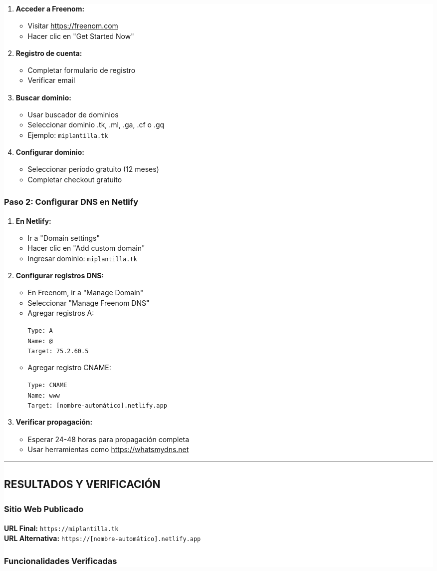 1. **Acceder a Freenom:**
   - Visitar https://freenom.com
   - Hacer clic en "Get Started Now"

2. **Registro de cuenta:**
   - Completar formulario de registro
   - Verificar email

3. **Buscar dominio:**
   - Usar buscador de dominios
   - Seleccionar dominio .tk, .ml, .ga, .cf o .gq
   - Ejemplo: `miplantilla.tk`

4. **Configurar dominio:**
   - Seleccionar período gratuito (12 meses)
   - Completar checkout gratuito

### Paso 2: Configurar DNS en Netlify

1. **En Netlify:**
   - Ir a "Domain settings"
   - Hacer clic en "Add custom domain"
   - Ingresar dominio: `miplantilla.tk`

2. **Configurar registros DNS:**
   - En Freenom, ir a "Manage Domain"
   - Seleccionar "Manage Freenom DNS"
   - Agregar registros A:
     ```
     Type: A
     Name: @
     Target: 75.2.60.5
     ```
   - Agregar registro CNAME:
     ```
     Type: CNAME
     Name: www
     Target: [nombre-automático].netlify.app
     ```

3. **Verificar propagación:**
   - Esperar 24-48 horas para propagación completa
   - Usar herramientas como https://whatsmydns.net

---

## RESULTADOS Y VERIFICACIÓN

### Sitio Web Publicado

**URL Final:** `https://miplantilla.tk`  
**URL Alternativa:** `https://[nombre-automático].netlify.app`

### Funcionalidades Verificadas
